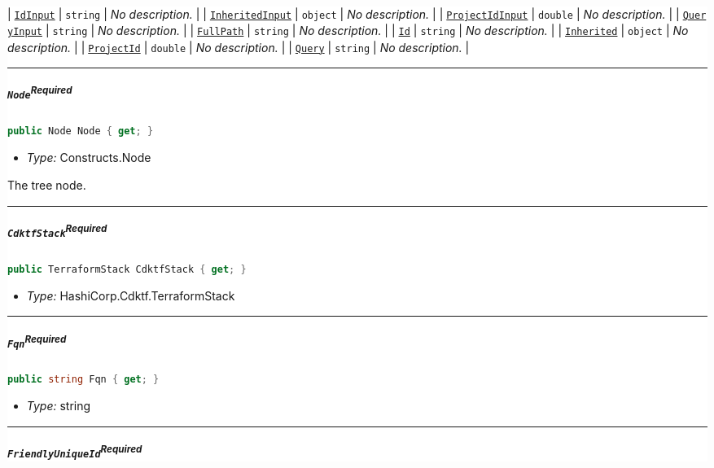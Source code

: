 | <code><a href="#@cdktf/provider-gitlab.dataGitlabProjectMembership.DataGitlabProjectMembership.property.idInput">IdInput</a></code> | <code>string</code> | *No description.* |
| <code><a href="#@cdktf/provider-gitlab.dataGitlabProjectMembership.DataGitlabProjectMembership.property.inheritedInput">InheritedInput</a></code> | <code>object</code> | *No description.* |
| <code><a href="#@cdktf/provider-gitlab.dataGitlabProjectMembership.DataGitlabProjectMembership.property.projectIdInput">ProjectIdInput</a></code> | <code>double</code> | *No description.* |
| <code><a href="#@cdktf/provider-gitlab.dataGitlabProjectMembership.DataGitlabProjectMembership.property.queryInput">QueryInput</a></code> | <code>string</code> | *No description.* |
| <code><a href="#@cdktf/provider-gitlab.dataGitlabProjectMembership.DataGitlabProjectMembership.property.fullPath">FullPath</a></code> | <code>string</code> | *No description.* |
| <code><a href="#@cdktf/provider-gitlab.dataGitlabProjectMembership.DataGitlabProjectMembership.property.id">Id</a></code> | <code>string</code> | *No description.* |
| <code><a href="#@cdktf/provider-gitlab.dataGitlabProjectMembership.DataGitlabProjectMembership.property.inherited">Inherited</a></code> | <code>object</code> | *No description.* |
| <code><a href="#@cdktf/provider-gitlab.dataGitlabProjectMembership.DataGitlabProjectMembership.property.projectId">ProjectId</a></code> | <code>double</code> | *No description.* |
| <code><a href="#@cdktf/provider-gitlab.dataGitlabProjectMembership.DataGitlabProjectMembership.property.query">Query</a></code> | <code>string</code> | *No description.* |

---

##### `Node`<sup>Required</sup> <a name="Node" id="@cdktf/provider-gitlab.dataGitlabProjectMembership.DataGitlabProjectMembership.property.node"></a>

```csharp
public Node Node { get; }
```

- *Type:* Constructs.Node

The tree node.

---

##### `CdktfStack`<sup>Required</sup> <a name="CdktfStack" id="@cdktf/provider-gitlab.dataGitlabProjectMembership.DataGitlabProjectMembership.property.cdktfStack"></a>

```csharp
public TerraformStack CdktfStack { get; }
```

- *Type:* HashiCorp.Cdktf.TerraformStack

---

##### `Fqn`<sup>Required</sup> <a name="Fqn" id="@cdktf/provider-gitlab.dataGitlabProjectMembership.DataGitlabProjectMembership.property.fqn"></a>

```csharp
public string Fqn { get; }
```

- *Type:* string

---

##### `FriendlyUniqueId`<sup>Required</sup> <a name="FriendlyUniqueId" id="@cdktf/provider-gitlab.dataGitlabProjectMembership.DataGitlabProjectMembership.property.friendlyUniqueId"></a>
